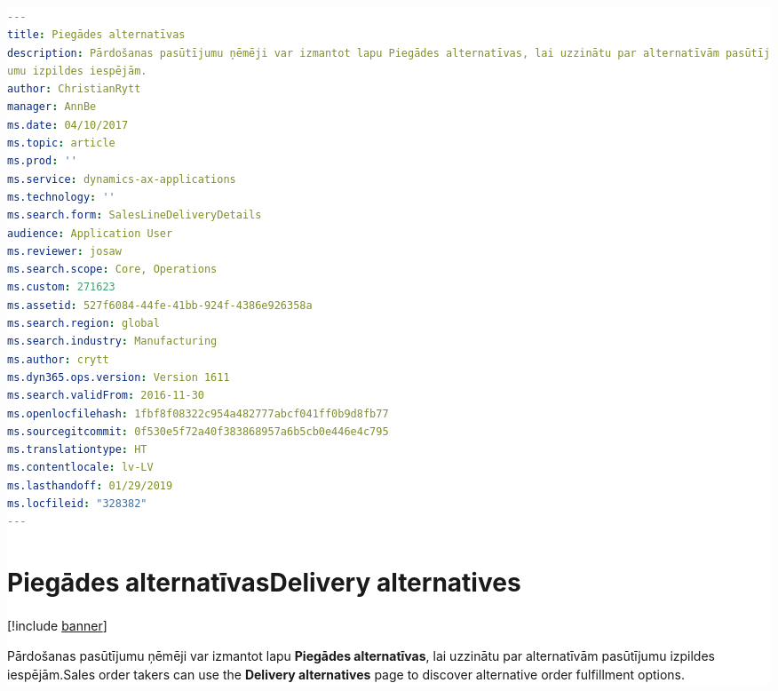 ```yaml
---
title: Piegādes alternatīvas
description: Pārdošanas pasūtījumu ņēmēji var izmantot lapu Piegādes alternatīvas, lai uzzinātu par alternatīvām pasūtījumu izpildes iespējām.
author: ChristianRytt
manager: AnnBe
ms.date: 04/10/2017
ms.topic: article
ms.prod: ''
ms.service: dynamics-ax-applications
ms.technology: ''
ms.search.form: SalesLineDeliveryDetails
audience: Application User
ms.reviewer: josaw
ms.search.scope: Core, Operations
ms.custom: 271623
ms.assetid: 527f6084-44fe-41bb-924f-4386e926358a
ms.search.region: global
ms.search.industry: Manufacturing
ms.author: crytt
ms.dyn365.ops.version: Version 1611
ms.search.validFrom: 2016-11-30
ms.openlocfilehash: 1fbf8f08322c954a482777abcf041ff0b9d8fb77
ms.sourcegitcommit: 0f530e5f72a40f383868957a6b5cb0e446e4c795
ms.translationtype: HT
ms.contentlocale: lv-LV
ms.lasthandoff: 01/29/2019
ms.locfileid: "328382"
---
```

# <a name="delivery-alternatives"></a><span data-ttu-id="7fd1d-103">Piegādes alternatīvas</span><span class="sxs-lookup"><span data-stu-id="7fd1d-103">Delivery alternatives</span></span>

[!include [banner](../includes/banner.md)]

<span data-ttu-id="7fd1d-104">Pārdošanas pasūtījumu ņēmēji var izmantot lapu **Piegādes alternatīvas**, lai uzzinātu par alternatīvām pasūtījumu izpildes iespējām.</span><span class="sxs-lookup"><span data-stu-id="7fd1d-104">Sales order takers can use the **Delivery alternatives** page to discover alternative order fulfillment options.</span></span>
